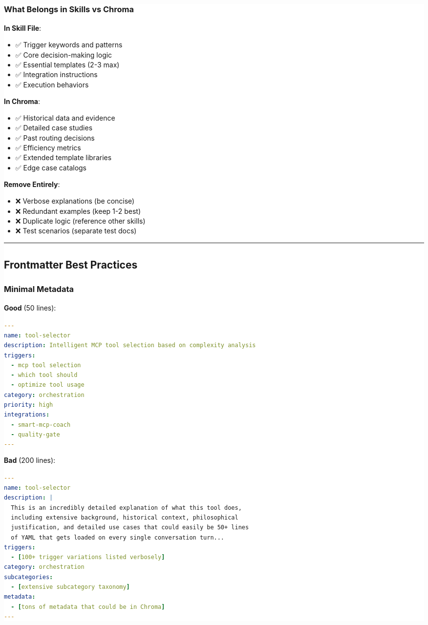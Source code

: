 ### What Belongs in Skills vs Chroma

**In Skill File**:
- ✅ Trigger keywords and patterns
- ✅ Core decision-making logic
- ✅ Essential templates (2-3 max)
- ✅ Integration instructions
- ✅ Execution behaviors

**In Chroma**:
- ✅ Historical data and evidence
- ✅ Detailed case studies
- ✅ Past routing decisions
- ✅ Efficiency metrics
- ✅ Extended template libraries
- ✅ Edge case catalogs

**Remove Entirely**:
- ❌ Verbose explanations (be concise)
- ❌ Redundant examples (keep 1-2 best)
- ❌ Duplicate logic (reference other skills)
- ❌ Test scenarios (separate test docs)

---

## Frontmatter Best Practices

### Minimal Metadata

**Good** (50 lines):
```yaml
---
name: tool-selector
description: Intelligent MCP tool selection based on complexity analysis
triggers:
  - mcp tool selection
  - which tool should
  - optimize tool usage
category: orchestration
priority: high
integrations:
  - smart-mcp-coach
  - quality-gate
---
```

**Bad** (200 lines):
```yaml
---
name: tool-selector
description: |
  This is an incredibly detailed explanation of what this tool does,
  including extensive background, historical context, philosophical
  justification, and detailed use cases that could easily be 50+ lines
  of YAML that gets loaded on every single conversation turn...
triggers:
  - [100+ trigger variations listed verbosely]
category: orchestration
subcategories:
  - [extensive subcategory taxonomy]
metadata:
  - [tons of metadata that could be in Chroma]
---
```
